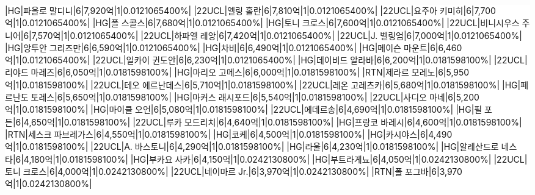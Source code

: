 |HG|파올로 말디니|6|7,920억|1|0.0121065400%|
|22UCL|엘링 홀란|6|7,810억|1|0.0121065400%|
|22UCL|요주아 키미히|6|7,700억|1|0.0121065400%|
|HG|폴 스콜스|6|7,680억|1|0.0121065400%|
|HG|토니 크로스|6|7,600억|1|0.0121065400%|
|22UCL|비니시우스 주니어|6|7,570억|1|0.0121065400%|
|22UCL|하파엘 레앙|6|7,420억|1|0.0121065400%|
|22UCL|J. 벨링엄|6|7,000억|1|0.0121065400%|
|HG|앙투안 그리즈만|6|6,590억|1|0.0121065400%|
|HG|차비|6|6,490억|1|0.0121065400%|
|HG|메이슨 마운트|6|6,460억|1|0.0121065400%|
|22UCL|일카이 귄도안|6|6,230억|1|0.0121065400%|
|HG|데이비드 알라바|6|6,200억|1|0.0181598100%|
|22UCL|리야드 마레즈|6|6,050억|1|0.0181598100%|
|HG|마리오 고메스|6|6,000억|1|0.0181598100%|
|RTN|제라르 모레노|6|5,950억|1|0.0181598100%|
|22UCL|테오 에르난데스|6|5,710억|1|0.0181598100%|
|22UCL|레온 고레츠카|6|5,680억|1|0.0181598100%|
|HG|페르난도 토레스|6|5,650억|1|0.0181598100%|
|HG|마커스 래시포드|6|5,540억|1|0.0181598100%|
|22UCL|사디오 마네|6|5,200억|1|0.0181598100%|
|HG|마이클 오언|6|5,080억|1|0.0181598100%|
|22UCL|에데르송|6|4,690억|1|0.0181598100%|
|HG|필 포든|6|4,650억|1|0.0181598100%|
|22UCL|루카 모드리치|6|4,640억|1|0.0181598100%|
|HG|프랑코 바레시|6|4,600억|1|0.0181598100%|
|RTN|세스크 파브레가스|6|4,550억|1|0.0181598100%|
|HG|코케|6|4,500억|1|0.0181598100%|
|HG|카시야스|6|4,490억|1|0.0181598100%|
|22UCL|A. 바스토니|6|4,290억|1|0.0181598100%|
|HG|라울|6|4,230억|1|0.0181598100%|
|HG|알레산드로 네스타|6|4,180억|1|0.0181598100%|
|HG|부카요 사카|6|4,150억|1|0.0242130800%|
|HG|부트라게뇨|6|4,050억|1|0.0242130800%|
|22UCL|토니 크로스|6|4,000억|1|0.0242130800%|
|22UCL|네이마르 Jr.|6|3,970억|1|0.0242130800%|
|RTN|폴 포그바|6|3,970억|1|0.0242130800%|